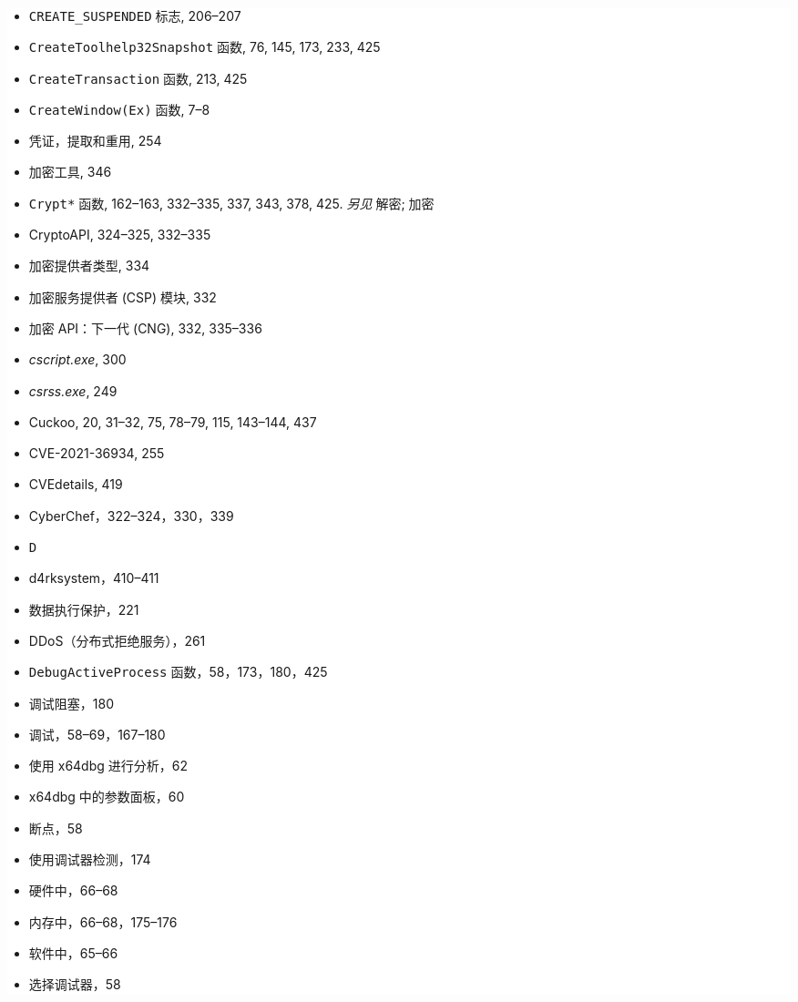 +   <samp class="SANS_TheSansMonoCd_W5Regular_11">CREATE_SUSPENDED</samp> 标志, 206–207

+   <samp class="SANS_TheSansMonoCd_W5Regular_11">CreateToolhelp32Snapshot</samp> 函数, 76, 145, 173, 233, 425

+   <samp class="SANS_TheSansMonoCd_W5Regular_11">CreateTransaction</samp> 函数, 213, 425

+   <samp class="SANS_TheSansMonoCd_W5Regular_11">CreateWindow(Ex)</samp> 函数, 7–8

+   凭证，提取和重用, 254

+   加密工具, 346

+   <samp class="SANS_TheSansMonoCd_W5Regular_11">Crypt*</samp> 函数, 162–163, 332–335, 337, 343, 378, 425. *另见* 解密; 加密

+   CryptoAPI, 324–325, 332–335

+   加密提供者类型, 334

+   加密服务提供者 (CSP) 模块, 332

+   加密 API：下一代 (CNG), 332, 335–336

+   *cscript.exe*, 300

+   *csrss.exe*, 249

+   Cuckoo, 20, 31–32, 75, 78–79, 115, 143–144, 437

+   CVE-2021-36934, 255

+   CVEdetails, 419

+   CyberChef，322–324，330，339

+   <samp class="SANS_Futura_Std_Bold_Condensed_B_11">D</samp>

+   d4rksystem，410–411

+   数据执行保护，221

+   DDoS（分布式拒绝服务），261

+   <samp class="SANS_TheSansMonoCd_W5Regular_11">DebugActiveProcess</samp> 函数，58，173，180，425

+   调试阻塞，180

+   调试，58–69，167–180

+   使用 x64dbg 进行分析，62

+   x64dbg 中的参数面板，60

+   断点，58

+   使用调试器检测，174

+   硬件中，66–68

+   内存中，66–68，175–176

+   软件中，65–66

+   选择调试器，58
